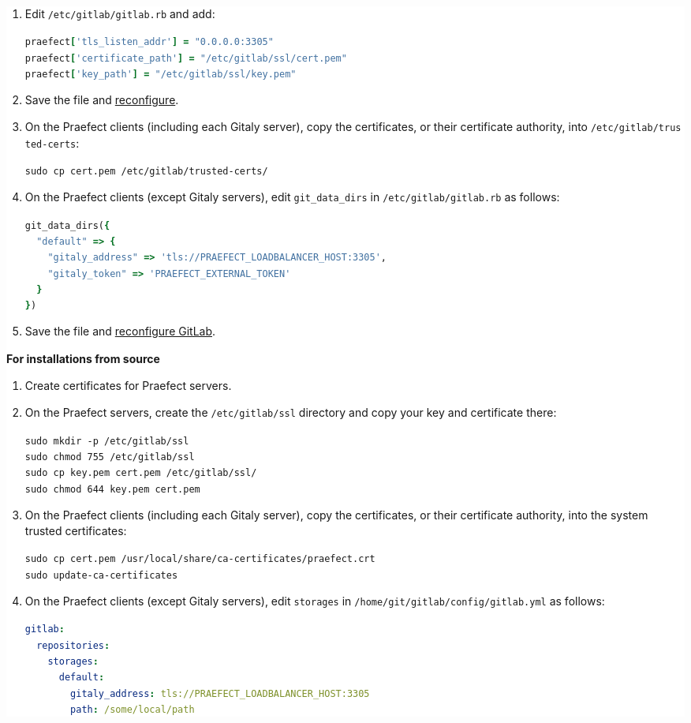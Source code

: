 1. Edit `/etc/gitlab/gitlab.rb` and add:

   ```ruby
   praefect['tls_listen_addr'] = "0.0.0.0:3305"
   praefect['certificate_path'] = "/etc/gitlab/ssl/cert.pem"
   praefect['key_path'] = "/etc/gitlab/ssl/key.pem"
   ```

1. Save the file and [reconfigure](../restart_gitlab.md#omnibus-gitlab-reconfigure).

1. On the Praefect clients (including each Gitaly server), copy the certificates,
   or their certificate authority, into `/etc/gitlab/trusted-certs`:

   ```shell
   sudo cp cert.pem /etc/gitlab/trusted-certs/
   ```

1. On the Praefect clients (except Gitaly servers), edit `git_data_dirs` in
   `/etc/gitlab/gitlab.rb` as follows:

   ```ruby
   git_data_dirs({
     "default" => {
       "gitaly_address" => 'tls://PRAEFECT_LOADBALANCER_HOST:3305',
       "gitaly_token" => 'PRAEFECT_EXTERNAL_TOKEN'
     }
   })
   ```

1. Save the file and [reconfigure GitLab](../restart_gitlab.md#omnibus-gitlab-reconfigure).

**For installations from source**

1. Create certificates for Praefect servers.
1. On the Praefect servers, create the `/etc/gitlab/ssl` directory and copy your key and certificate
   there:

   ```shell
   sudo mkdir -p /etc/gitlab/ssl
   sudo chmod 755 /etc/gitlab/ssl
   sudo cp key.pem cert.pem /etc/gitlab/ssl/
   sudo chmod 644 key.pem cert.pem
   ```

1. On the Praefect clients (including each Gitaly server), copy the certificates,
   or their certificate authority, into the system trusted certificates:

   ```shell
   sudo cp cert.pem /usr/local/share/ca-certificates/praefect.crt
   sudo update-ca-certificates
   ```

1. On the Praefect clients (except Gitaly servers), edit `storages` in
   `/home/git/gitlab/config/gitlab.yml` as follows:

   ```yaml
   gitlab:
     repositories:
       storages:
         default:
           gitaly_address: tls://PRAEFECT_LOADBALANCER_HOST:3305
           path: /some/local/path
   ```
